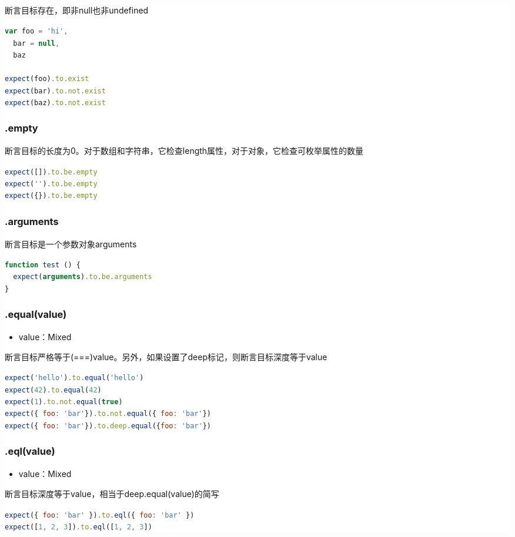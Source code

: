 断言目标存在，即非null也非undefined

```js
var foo = 'hi',
  bar = null,
  baz

expect(foo).to.exist
expect(bar).to.not.exist
expect(baz).to.not.exist
```

### .empty

断言目标的长度为0。对于数组和字符串，它检查length属性，对于对象，它检查可枚举属性的数量

```js
expect([]).to.be.empty
expect('').to.be.empty
expect({}).to.be.empty
```

### .arguments

断言目标是一个参数对象arguments

```js
function test () {
  expect(arguments).to.be.arguments
}
```

### .equal(value)

- value：Mixed

断言目标严格等于(===)value。另外，如果设置了deep标记，则断言目标深度等于value

```js
expect('hello').to.equal('hello')
expect(42).to.equal(42)
expect(1).to.not.equal(true)
expect({ foo: 'bar'}).to.not.equal({ foo: 'bar'})
expect({ foo: 'bar'}).to.deep.equal({foo: 'bar'})
```

### .eql(value)

- value：Mixed

断言目标深度等于value，相当于deep.equal(value)的简写

```js
expect({ foo: 'bar' }).to.eql({ foo: 'bar' })
expect([1, 2, 3]).to.eql([1, 2, 3])
```
